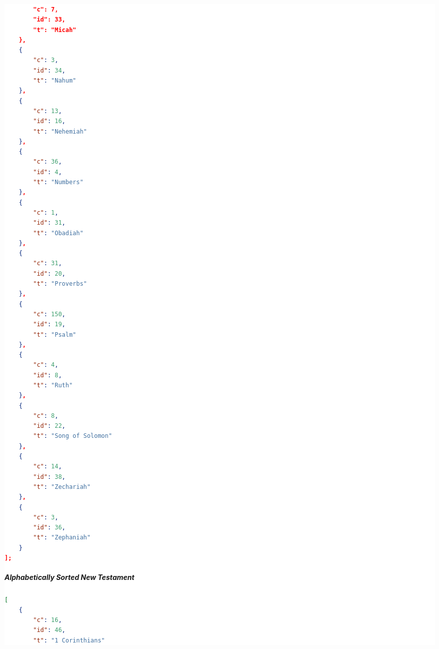 ```json
        "c": 7,
        "id": 33,
        "t": "Micah"
    },
    {
        "c": 3,
        "id": 34,
        "t": "Nahum"
    },
    {
        "c": 13,
        "id": 16,
        "t": "Nehemiah"
    },
    {
        "c": 36,
        "id": 4,
        "t": "Numbers"
    },
    {
        "c": 1,
        "id": 31,
        "t": "Obadiah"
    },
    {
        "c": 31,
        "id": 20,
        "t": "Proverbs"
    },
    {
        "c": 150,
        "id": 19,
        "t": "Psalm"
    },
    {
        "c": 4,
        "id": 8,
        "t": "Ruth"
    },
    {
        "c": 8,
        "id": 22,
        "t": "Song of Solomon"
    },
    {
        "c": 14,
        "id": 38,
        "t": "Zechariah"
    },
    {
        "c": 3,
        "id": 36,
        "t": "Zephaniah"
    }
];
```
##### Alphabetically Sorted New Testament
```json
[
    {
        "c": 16,
        "id": 46,
        "t": "1 Corinthians"
```